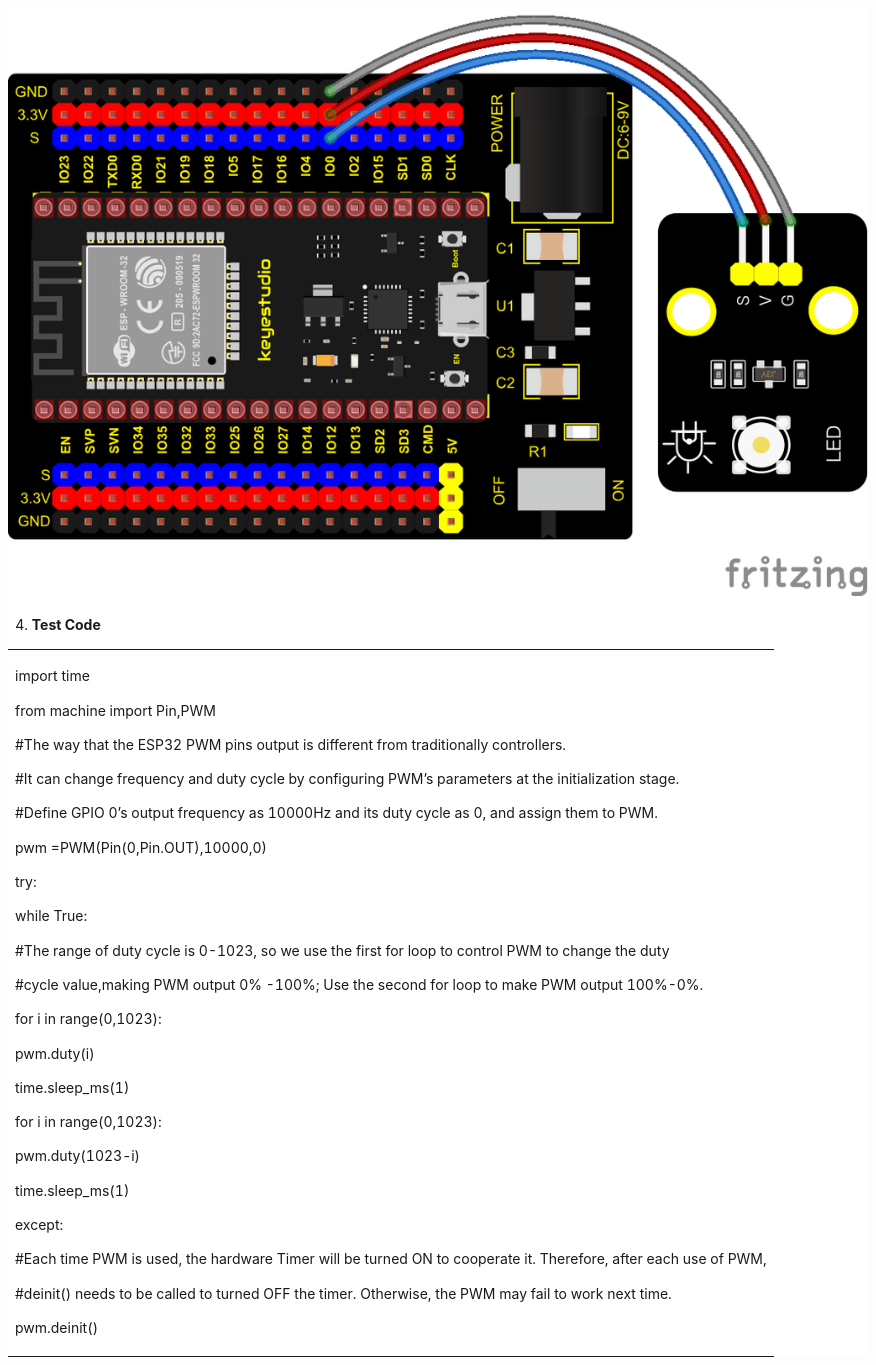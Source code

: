 ![](media/fed849dd5952f3b94a591d5bc5e64267.png)

4.  **Test Code**

<table>
<tbody>
<tr class="odd">
<td><p>import time</p>
<p>from machine import Pin,PWM</p>
<p>#The way that the ESP32 PWM pins output is different from traditionally controllers.</p>
<p>#It can change frequency and duty cycle by configuring PWM’s parameters at the initialization stage.</p>
<p>#Define GPIO 0’s output frequency as 10000Hz and its duty cycle as 0, and assign them to PWM.</p>
<p>pwm =PWM(Pin(0,Pin.OUT),10000,0)</p>
<p>try:</p>
<p>while True:</p>
<p>#The range of duty cycle is 0-1023, so we use the first for loop to control PWM to change the duty</p>
<p>#cycle value,making PWM output 0% -100%; Use the second for loop to make PWM output 100%-0%.</p>
<p>for i in range(0,1023):</p>
<p>pwm.duty(i)</p>
<p>time.sleep_ms(1)</p>
<p>for i in range(0,1023):</p>
<p>pwm.duty(1023-i)</p>
<p>time.sleep_ms(1)</p>
<p>except:</p>
<p>#Each time PWM is used, the hardware Timer will be turned ON to cooperate it. Therefore, after each use of PWM,</p>
<p>#deinit() needs to be called to turned OFF the timer. Otherwise, the PWM may fail to work next time.</p>
<p>pwm.deinit()</p></td>
</tr>
</tbody>
</table>